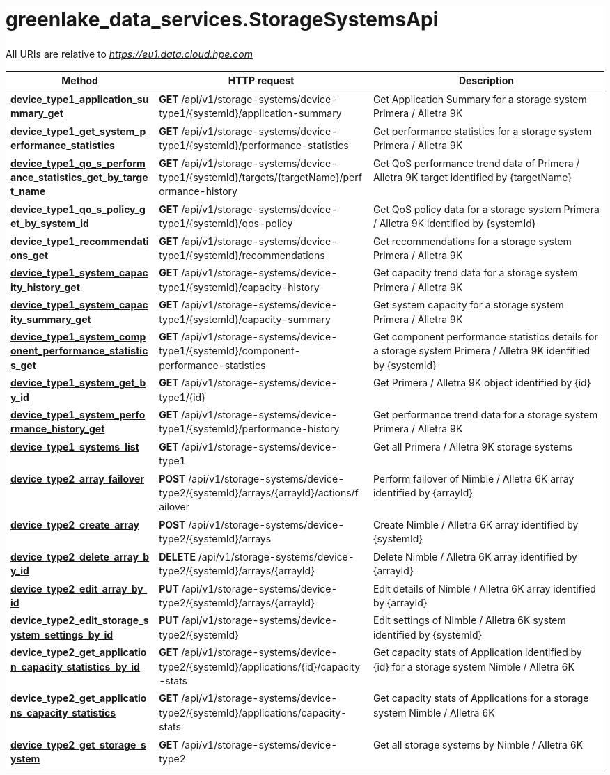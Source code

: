 # greenlake_data_services.StorageSystemsApi

All URIs are relative to *https://eu1.data.cloud.hpe.com*

Method | HTTP request | Description
------------- | ------------- | -------------
[**device_type1_application_summary_get**](StorageSystemsApi.md#device_type1_application_summary_get) | **GET** /api/v1/storage-systems/device-type1/{systemId}/application-summary | Get Application Summary for a storage system Primera / Alletra 9K
[**device_type1_get_system_performance_statistics**](StorageSystemsApi.md#device_type1_get_system_performance_statistics) | **GET** /api/v1/storage-systems/device-type1/{systemId}/performance-statistics | Get performance statistics for a storage system Primera / Alletra 9K
[**device_type1_qo_s_performance_statistics_get_by_target_name**](StorageSystemsApi.md#device_type1_qo_s_performance_statistics_get_by_target_name) | **GET** /api/v1/storage-systems/device-type1/{systemId}/targets/{targetName}/performance-history | Get QoS performance trend data of Primera / Alletra 9K target identified by {targetName}
[**device_type1_qo_s_policy_get_by_system_id**](StorageSystemsApi.md#device_type1_qo_s_policy_get_by_system_id) | **GET** /api/v1/storage-systems/device-type1/{systemId}/qos-policy | Get QoS policy data for a storage system Primera / Alletra 9K identified by {systemId}
[**device_type1_recommendations_get**](StorageSystemsApi.md#device_type1_recommendations_get) | **GET** /api/v1/storage-systems/device-type1/{systemId}/recommendations | Get recommendations for a storage system Primera / Alletra 9K
[**device_type1_system_capacity_history_get**](StorageSystemsApi.md#device_type1_system_capacity_history_get) | **GET** /api/v1/storage-systems/device-type1/{systemId}/capacity-history | Get capacity trend data for a storage system Primera / Alletra 9K
[**device_type1_system_capacity_summary_get**](StorageSystemsApi.md#device_type1_system_capacity_summary_get) | **GET** /api/v1/storage-systems/device-type1/{systemId}/capacity-summary | Get system capacity for a storage system Primera / Alletra 9K
[**device_type1_system_component_performance_statistics_get**](StorageSystemsApi.md#device_type1_system_component_performance_statistics_get) | **GET** /api/v1/storage-systems/device-type1/{systemId}/component-performance-statistics | Get component performance statistics details for a storage system Primera / Alletra 9K idenfified by {systemId}
[**device_type1_system_get_by_id**](StorageSystemsApi.md#device_type1_system_get_by_id) | **GET** /api/v1/storage-systems/device-type1/{id} | Get Primera / Alletra 9K object identified by {id}
[**device_type1_system_performance_history_get**](StorageSystemsApi.md#device_type1_system_performance_history_get) | **GET** /api/v1/storage-systems/device-type1/{systemId}/performance-history | Get performance trend data for a storage system Primera / Alletra 9K
[**device_type1_systems_list**](StorageSystemsApi.md#device_type1_systems_list) | **GET** /api/v1/storage-systems/device-type1 | Get all Primera / Alletra 9K storage systems
[**device_type2_array_failover**](StorageSystemsApi.md#device_type2_array_failover) | **POST** /api/v1/storage-systems/device-type2/{systemId}/arrays/{arrayId}/actions/failover | Perform failover of Nimble / Alletra 6K array identified by {arrayId}
[**device_type2_create_array**](StorageSystemsApi.md#device_type2_create_array) | **POST** /api/v1/storage-systems/device-type2/{systemId}/arrays | Create Nimble / Alletra 6K array identified by {systemId}
[**device_type2_delete_array_by_id**](StorageSystemsApi.md#device_type2_delete_array_by_id) | **DELETE** /api/v1/storage-systems/device-type2/{systemId}/arrays/{arrayId} | Delete Nimble / Alletra 6K array identified by {arrayId}
[**device_type2_edit_array_by_id**](StorageSystemsApi.md#device_type2_edit_array_by_id) | **PUT** /api/v1/storage-systems/device-type2/{systemId}/arrays/{arrayId} | Edit  details of Nimble / Alletra 6K array identified by {arrayId}
[**device_type2_edit_storage_system_settings_by_id**](StorageSystemsApi.md#device_type2_edit_storage_system_settings_by_id) | **PUT** /api/v1/storage-systems/device-type2/{systemId} | Edit settings of Nimble / Alletra 6K system identified by {systemId}
[**device_type2_get_application_capacity_statistics_by_id**](StorageSystemsApi.md#device_type2_get_application_capacity_statistics_by_id) | **GET** /api/v1/storage-systems/device-type2/{systemId}/applications/{id}/capacity-stats | Get capacity stats of Application identified by {id} for a storage system Nimble / Alletra 6K
[**device_type2_get_applications_capacity_statistics**](StorageSystemsApi.md#device_type2_get_applications_capacity_statistics) | **GET** /api/v1/storage-systems/device-type2/{systemId}/applications/capacity-stats | Get capacity stats of Applications for a storage system Nimble / Alletra 6K
[**device_type2_get_storage_system**](StorageSystemsApi.md#device_type2_get_storage_system) | **GET** /api/v1/storage-systems/device-type2 | Get all storage systems by Nimble / Alletra 6K